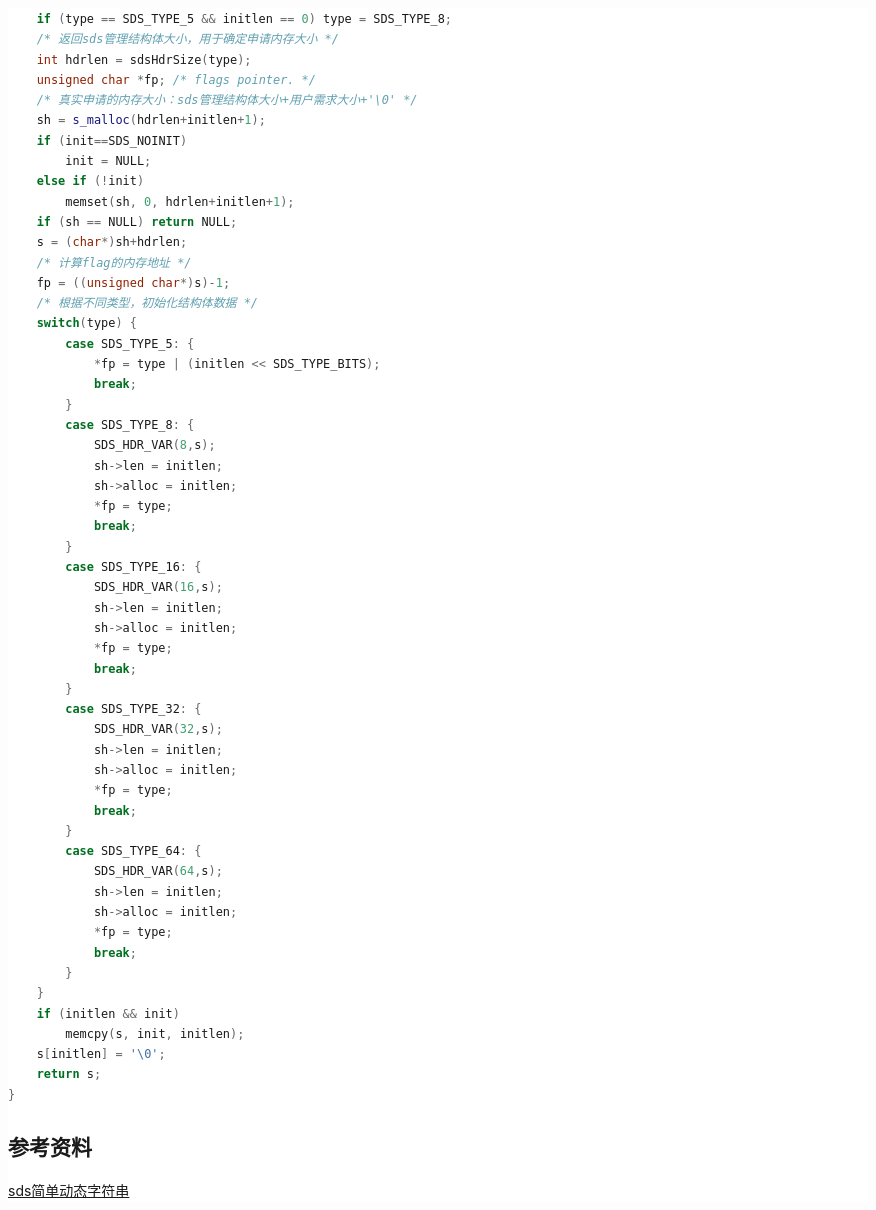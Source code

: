 ``` c++
    if (type == SDS_TYPE_5 && initlen == 0) type = SDS_TYPE_8;
	/* 返回sds管理结构体大小，用于确定申请内存大小 */
    int hdrlen = sdsHdrSize(type);
    unsigned char *fp; /* flags pointer. */
	/* 真实申请的内存大小：sds管理结构体大小+用户需求大小+'\0' */
    sh = s_malloc(hdrlen+initlen+1);
    if (init==SDS_NOINIT)
        init = NULL;
    else if (!init)
        memset(sh, 0, hdrlen+initlen+1);
    if (sh == NULL) return NULL;
    s = (char*)sh+hdrlen;
	/* 计算flag的内存地址 */
    fp = ((unsigned char*)s)-1;
	/* 根据不同类型，初始化结构体数据 */
    switch(type) {
        case SDS_TYPE_5: {
            *fp = type | (initlen << SDS_TYPE_BITS);
            break;
        }
        case SDS_TYPE_8: {
            SDS_HDR_VAR(8,s);
            sh->len = initlen;
            sh->alloc = initlen;
            *fp = type;
            break;
        }
        case SDS_TYPE_16: {
            SDS_HDR_VAR(16,s);
            sh->len = initlen;
            sh->alloc = initlen;
            *fp = type;
            break;
        }
        case SDS_TYPE_32: {
            SDS_HDR_VAR(32,s);
            sh->len = initlen;
            sh->alloc = initlen;
            *fp = type;
            break;
        }
        case SDS_TYPE_64: {
            SDS_HDR_VAR(64,s);
            sh->len = initlen;
            sh->alloc = initlen;
            *fp = type;
            break;
        }
    }
    if (initlen && init)
        memcpy(s, init, initlen);
    s[initlen] = '\0';
    return s;
}
```

## 参考资料

[sds简单动态字符串](https://blog.csdn.net/A_BCDEF_/article/details/89502241)
